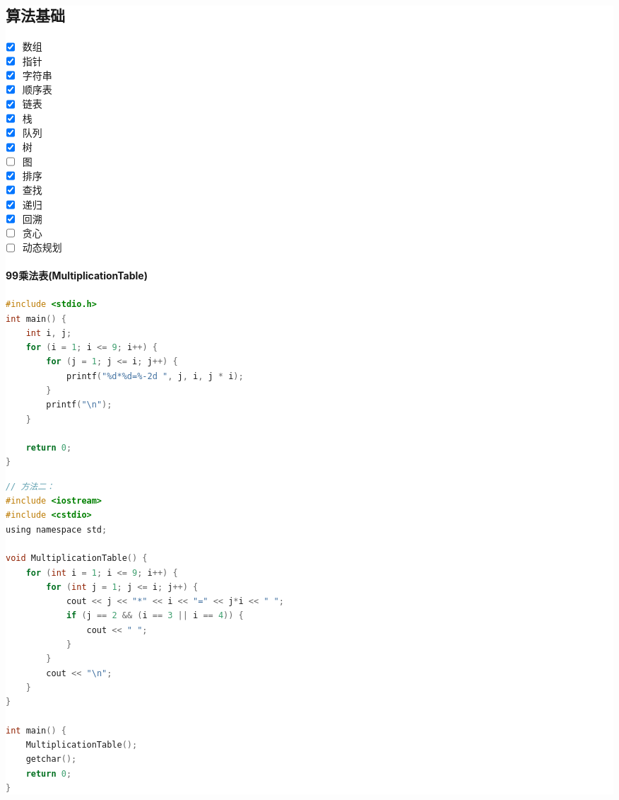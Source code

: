 

## 算法基础

- [x] 数组
- [x] 指针
- [x] 字符串
- [x] 顺序表
- [x] 链表
- [x] 栈
- [x] 队列
- [x] 树
- [ ] 图
- [x] 排序
- [x] 查找
- [x] 递归
- [x] 回溯
- [ ] 贪心
- [ ] 动态规划

#### 99乘法表(MultiplicationTable)

```c
#include <stdio.h>
int main() {
    int i, j;
    for (i = 1; i <= 9; i++) {
        for (j = 1; j <= i; j++) {
            printf("%d*%d=%-2d ", j, i, j * i);
        }
        printf("\n");
    }

    return 0;
}
```

```c
// 方法二：
#include <iostream>
#include <cstdio>
using namespace std;

void MultiplicationTable() {
    for (int i = 1; i <= 9; i++) {
        for (int j = 1; j <= i; j++) {
            cout << j << "*" << i << "=" << j*i << " ";
            if (j == 2 && (i == 3 || i == 4)) {
                cout << " ";
            }
        } 
        cout << "\n";
    }
}

int main() {
    MultiplicationTable();
    getchar();
    return 0;
}
```
